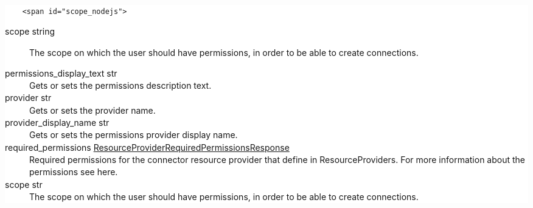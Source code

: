         <span id="scope_nodejs">
<a data-swiftype-name="resource-property" data-swiftype-type="text" href="#scope_nodejs" style="color: inherit; text-decoration: inherit;">scope</a>
</span>
        <span class="property-indicator"></span>
        <span class="property-type">string</span>
    </dt>
    <dd>The scope on which the user should have permissions, in order to be able to create connections.</dd></dl>
</pulumi-choosable>
</div>

<div>
<pulumi-choosable type="language" values="python">
<dl class="resources-properties"><dt class="property-required"
            title="Required">
        <span id="permissions_display_text_python">
<a data-swiftype-name="resource-property" data-swiftype-type="text" href="#permissions_display_text_python" style="color: inherit; text-decoration: inherit;">permissions_<wbr>display_<wbr>text</a>
</span>
        <span class="property-indicator"></span>
        <span class="property-type">str</span>
    </dt>
    <dd>Gets or sets the permissions description text.</dd><dt class="property-required"
            title="Required">
        <span id="provider_python">
<a data-swiftype-name="resource-property" data-swiftype-type="text" href="#provider_python" style="color: inherit; text-decoration: inherit;">provider</a>
</span>
        <span class="property-indicator"></span>
        <span class="property-type">str</span>
    </dt>
    <dd>Gets or sets the provider name.</dd><dt class="property-required"
            title="Required">
        <span id="provider_display_name_python">
<a data-swiftype-name="resource-property" data-swiftype-type="text" href="#provider_display_name_python" style="color: inherit; text-decoration: inherit;">provider_<wbr>display_<wbr>name</a>
</span>
        <span class="property-indicator"></span>
        <span class="property-type">str</span>
    </dt>
    <dd>Gets or sets the permissions provider display name.</dd><dt class="property-required"
            title="Required">
        <span id="required_permissions_python">
<a data-swiftype-name="resource-property" data-swiftype-type="text" href="#required_permissions_python" style="color: inherit; text-decoration: inherit;">required_<wbr>permissions</a>
</span>
        <span class="property-indicator"></span>
        <span class="property-type"><a href="#resourceproviderrequiredpermissionsresponse">Resource<wbr>Provider<wbr>Required<wbr>Permissions<wbr>Response</a></span>
    </dt>
    <dd>Required permissions for the connector resource provider that define in ResourceProviders.
For more information about the permissions see here.</dd><dt class="property-required"
            title="Required">
        <span id="scope_python">
<a data-swiftype-name="resource-property" data-swiftype-type="text" href="#scope_python" style="color: inherit; text-decoration: inherit;">scope</a>
</span>
        <span class="property-indicator"></span>
        <span class="property-type">str</span>
    </dt>
    <dd>The scope on which the user should have permissions, in order to be able to create connections.</dd></dl>
</pulumi-choosable>